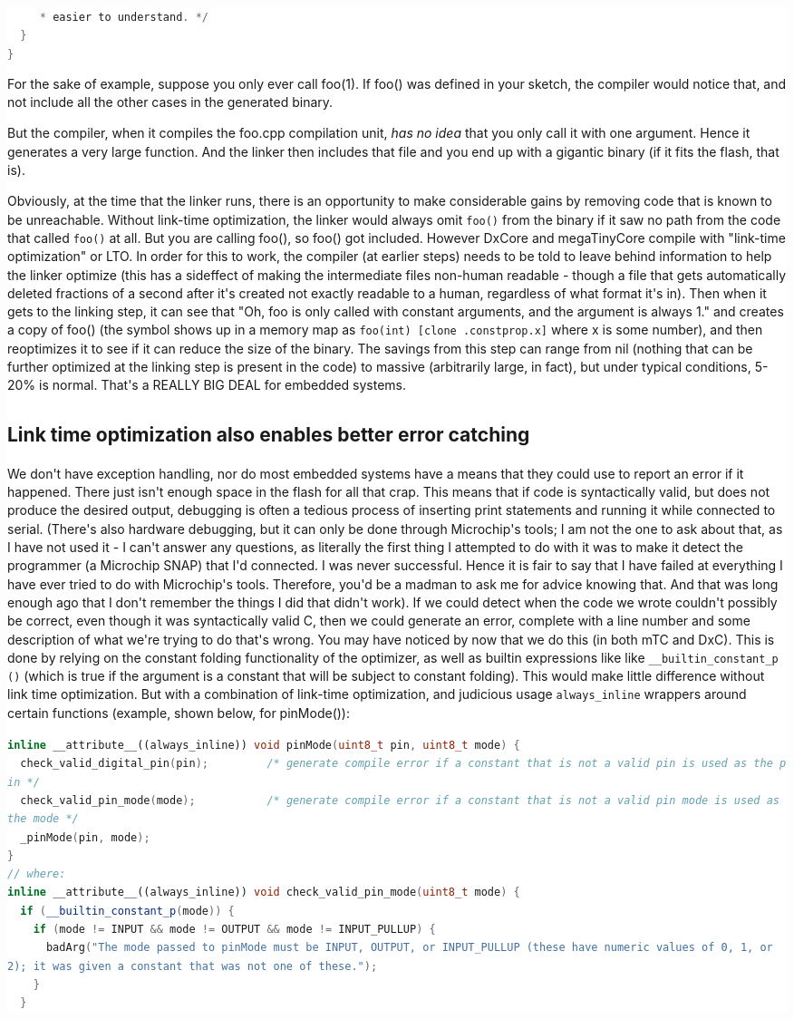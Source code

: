 ```c++
     * easier to understand. */
  }
}
```

For the sake of example, suppose you only ever call foo(1). If foo() was defined in your sketch, the compiler would notice that, and not include all the other cases in the generated binary.

But the compiler, when it compiles the foo.cpp compilation unit, *has no idea* that you only call it with one argument. Hence it generates a very large function. And the linker then includes that file and you end up with a gigantic binary (if it fits the flash, that is).

Obviously, at the time that the linker runs, there is an opportunity to make considerable gains by removing code that is known to be unreachable. Without link-time optimization, the linker would always omit `foo()` from the binary if it saw no path from the code that called `foo()` at all. But you are calling foo(), so foo() got included. However DxCore and megaTinyCore compile with "link-time optimization" or LTO. In order for this to work, the compiler (at earlier steps) needs to be told to leave behind information to help the linker optimize (this has a sideffect of making the intermediate files non-human readable - though a file that gets automatically deleted fractions of a second after it's created not exactly readable to a human, regardless of what format it's in). Then when it gets to the linking step, it can see that "Oh, foo is only called with constant arguments, and the argument is always 1." and creates a copy of foo() (the symbol shows up in a memory map as `foo(int) [clone .constprop.x]` where x is some number), and then reoptimizes it to see if it can reduce the size of the binary. The savings from this step can range from nil (nothing that can be further optimized at the linking step is present in the code) to massive (arbitrarily large, in fact), but under typical conditions, 5-20% is normal. That's a REALLY BIG DEAL for embedded systems.

## Link time optimization also enables better error catching
We don't have exception handling, nor do most embedded systems have a means that they could use to report an error if it happened. There just isn't enough space in the flash for all that crap. This means that if code is syntactically valid, but does not produce the desired output, debugging is often a tedious process of inserting print statements and running it while connected to serial. (There's also hardware debugging, but it can only be done through Microchip's tools; I am not the one to ask about that, as I have not used it - I can't answer any questions, as literally the first thing I attempted to do with it was to make it detect the programmer (a Microchip SNAP) that I'd connected. I was never successful. Hence it is fair to say that I have failed at everything I have ever tried to do with Microchip's tools. Therefore, you'd be a madman to ask me for advice knowing that. And that was long enough ago that I don't remember the things I did that didn't work). If we could detect when the code we wrote couldn't possibly be correct, even though it was syntactically valid C, then we could generate an error, complete with a line number and some description of what we're trying to do that's wrong.
You may have noticed by now that we do this (in both mTC and DxC). This is done by relying on the constant folding functionality of the optimizer, as well as builtin expressions like like `__builtin_constant_p()` (which is true if the argument is a constant that will be subject to constant folding). This would make little difference without link time optimization. But with a combination of link-time optimization, and judicious usage `always_inline` wrappers around certain functions (example, shown below, for pinMode()):
```c++
inline __attribute__((always_inline)) void pinMode(uint8_t pin, uint8_t mode) {
  check_valid_digital_pin(pin);         /* generate compile error if a constant that is not a valid pin is used as the pin */
  check_valid_pin_mode(mode);           /* generate compile error if a constant that is not a valid pin mode is used as the mode */
  _pinMode(pin, mode);
}
// where:
inline __attribute__((always_inline)) void check_valid_pin_mode(uint8_t mode) {
  if (__builtin_constant_p(mode)) {
    if (mode != INPUT && mode != OUTPUT && mode != INPUT_PULLUP) {
      badArg("The mode passed to pinMode must be INPUT, OUTPUT, or INPUT_PULLUP (these have numeric values of 0, 1, or 2); it was given a constant that was not one of these.");
    }
  }
```
